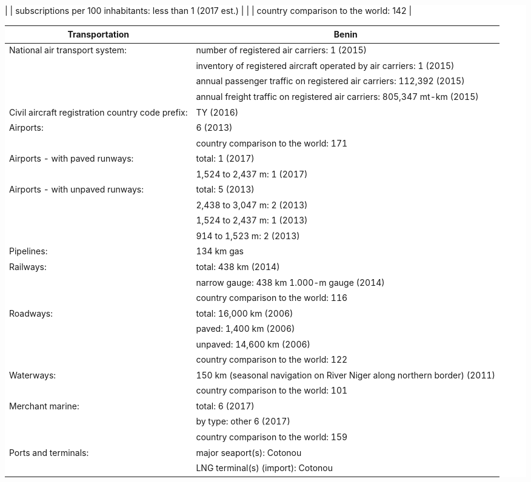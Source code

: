 | | subscriptions per 100 inhabitants: less than 1 (2017 est.) |
| | country comparison to the world: 142 |

| Transportation | Benin |
| --- | --- |
| National air transport system: | number of registered air carriers: 1 (2015) |
| | inventory of registered aircraft operated by air carriers: 1 (2015) |
| | annual passenger traffic on registered air carriers: 112,392 (2015) |
| | annual freight traffic on registered air carriers: 805,347 mt-km (2015) |
| Civil aircraft registration country code prefix: | TY (2016) |
| Airports: | 6 (2013) |
| | country comparison to the world: 171 |
| Airports - with paved runways: | total: 1 (2017) |
| | 1,524 to 2,437 m: 1 (2017) |
| Airports - with unpaved runways: | total: 5 (2013) |
| | 2,438 to 3,047 m: 2 (2013) |
| | 1,524 to 2,437 m: 1 (2013) |
| | 914 to 1,523 m: 2 (2013) |
| Pipelines: | 134 km gas |
| Railways: | total: 438 km (2014) |
| | narrow gauge: 438 km 1.000-m gauge (2014) |
| | country comparison to the world: 116 |
| Roadways: | total: 16,000 km (2006) |
| | paved: 1,400 km (2006) |
| | unpaved: 14,600 km (2006) |
| | country comparison to the world: 122 |
| Waterways: | 150 km (seasonal navigation on River Niger along northern border) (2011) |
| | country comparison to the world: 101 |
| Merchant marine: | total: 6 (2017) |
| | by type: other 6 (2017) |
| | country comparison to the world: 159 |
| Ports and terminals: | major seaport(s): Cotonou |
| | LNG terminal(s) (import): Cotonou |
